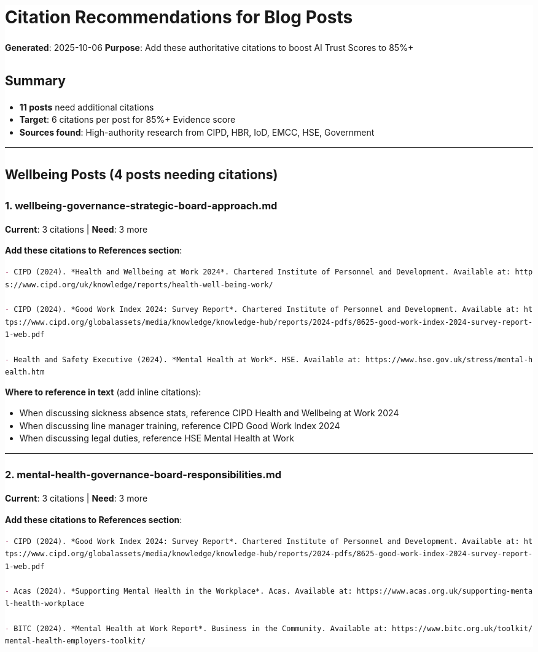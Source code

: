 # Citation Recommendations for Blog Posts

**Generated**: 2025-10-06
**Purpose**: Add these authoritative citations to boost AI Trust Scores to 85%+

## Summary

- **11 posts** need additional citations
- **Target**: 6 citations per post for 85%+ Evidence score
- **Sources found**: High-authority research from CIPD, HBR, IoD, EMCC, HSE, Government

---

## Wellbeing Posts (4 posts needing citations)

### 1. wellbeing-governance-strategic-board-approach.md
**Current**: 3 citations | **Need**: 3 more

**Add these citations to References section**:

```markdown
- CIPD (2024). *Health and Wellbeing at Work 2024*. Chartered Institute of Personnel and Development. Available at: https://www.cipd.org/uk/knowledge/reports/health-well-being-work/

- CIPD (2024). *Good Work Index 2024: Survey Report*. Chartered Institute of Personnel and Development. Available at: https://www.cipd.org/globalassets/media/knowledge/knowledge-hub/reports/2024-pdfs/8625-good-work-index-2024-survey-report-1-web.pdf

- Health and Safety Executive (2024). *Mental Health at Work*. HSE. Available at: https://www.hse.gov.uk/stress/mental-health.htm
```

**Where to reference in text** (add inline citations):
- When discussing sickness absence stats, reference CIPD Health and Wellbeing at Work 2024
- When discussing line manager training, reference CIPD Good Work Index 2024
- When discussing legal duties, reference HSE Mental Health at Work

---

### 2. mental-health-governance-board-responsibilities.md
**Current**: 3 citations | **Need**: 3 more

**Add these citations to References section**:

```markdown
- CIPD (2024). *Good Work Index 2024: Survey Report*. Chartered Institute of Personnel and Development. Available at: https://www.cipd.org/globalassets/media/knowledge/knowledge-hub/reports/2024-pdfs/8625-good-work-index-2024-survey-report-1-web.pdf

- Acas (2024). *Supporting Mental Health in the Workplace*. Acas. Available at: https://www.acas.org.uk/supporting-mental-health-workplace

- BITC (2024). *Mental Health at Work Report*. Business in the Community. Available at: https://www.bitc.org.uk/toolkit/mental-health-employers-toolkit/
```

